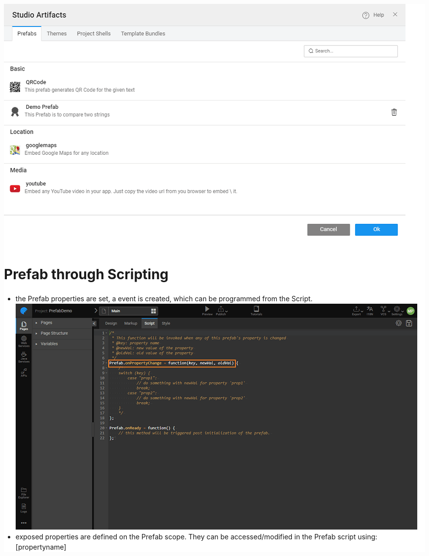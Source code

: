 [![](../assets/prefab_publish_artefacts.png)](../assets/prefab_publish_artefacts.png)

# Prefab through Scripting

- the Prefab properties are set, a event is created, which can be programmed from the Script. [![](../assets/Prefab_Script.png)](../assets/Prefab_Script.png)
- exposed properties are defined on the Prefab scope. They can be accessed/modified in the Prefab script using: \[propertyname\]
